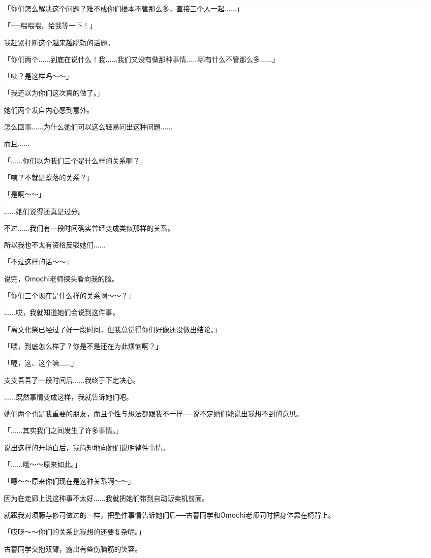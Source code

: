 「你们怎么解决这个问题？难不成你们根本不管那么多，直接三个人一起……」

「──喂喂喂，给我等一下！」

我赶紧打断这个越来越脱轨的话题。

「你们两个……到底在说什么！我……我们又没有做那种事情……哪有什么不管那么多……」

「咦？是这样吗～～」

「我还以为你们这次真的做了。」

她们两个发自内心感到意外。

怎么回事……为什么她们可以这么轻易问出这种问题……

而且……

「……你们以为我们三个是什么样的关系啊？」

「咦？不就是堕落的关系？」

「是啊～～」

……她们说得还真是过分。

不过……我们有一段时间确实曾经变成类似那样的关系。

所以我也不太有资格反驳她们……

「不过这样的话～～」

说完，Omochi老师探头看向我的脸。

「你们三个现在是什么样的关系啊～～？」

……哎，我就知道她们会说到这件事。

「离文化祭已经过了好一段时间，但我总觉得你们好像还没做出结论。」

「喂，到底怎么样了？你是不是还在为此烦恼啊？」

「喔，这、这个嘛……」

支支吾吾了一段时间后……我终于下定决心。

……既然事情变成这样，我就告诉她们吧。

她们两个也是我重要的朋友，而且个性与想法都跟我不一样──说不定她们能说出我想不到的意见。

「……其实我们之间发生了许多事情。」

说出这样的开场白后，我简短地向她们说明整件事情。

「……哦～～原来如此。」

「嗯～～原来你们现在是这种关系啊～～」

因为在走廊上说这种事不太好……我就把她们带到自动贩卖机前面。

就跟我对须藤与修司做过的一样，把整件事情告诉她们后──古暮同学和Omochi老师同时把身体靠在椅背上。

「哎呀～～你们的关系比我想的还要复杂呢。」

古暮同学交抱双臂，露出有些伤脑筋的笑容。
